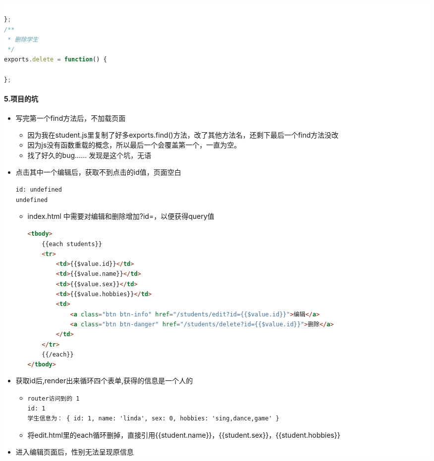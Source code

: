 ```javascript

};
/**
 * 删除学生
 */
exports.delete = function() {

};
```

#### 5.项目的坑

- 写完第一个find方法后，不加载页面
  - 因为我在student.js里复制了好多exports.find()方法，改了其他方法名，还剩下最后一个find方法没改
  - 因为js没有函数重载的概念，所以最后一个会覆盖第一个，一直为空。
  - 找了好久的bug…… 发现是这个坑，无语

- 点击其中一个编辑后，获取不到点击的id值，页面空白

  ```shell
  id: undefined
  undefined
  ```

  - index.html 中需要对编辑和删除增加?id=，以便获得query值

    ```html
    <tbody>
        {{each students}}
        <tr>
            <td>{{$value.id}}</td>
            <td>{{$value.name}}</td>
            <td>{{$value.sex}}</td>
            <td>{{$value.hobbies}}</td>
            <td>
                <a class="btn btn-info" href="/students/edit?id={{$value.id}}">编辑</a>
                <a class="btn btn-danger" href="/students/delete?id={{$value.id}}">删除</a>
            </td>
        </tr>
        {{/each}}
    </tbody>
    ```

- 获取id后,render出来循环四个表单,获得的信息是一个人的

  - ```shell
    router访问到的 1
    id: 1
    学生信息为： { id: 1, name: 'linda', sex: 0, hobbies: 'sing,dance,game' }
    ```

  - 将edit.html里的each循环删掉，直接引用{{student.name}}，{{student.sex}}，{{student.hobbies}}

- 进入编辑页面后，性别无法呈现原信息
